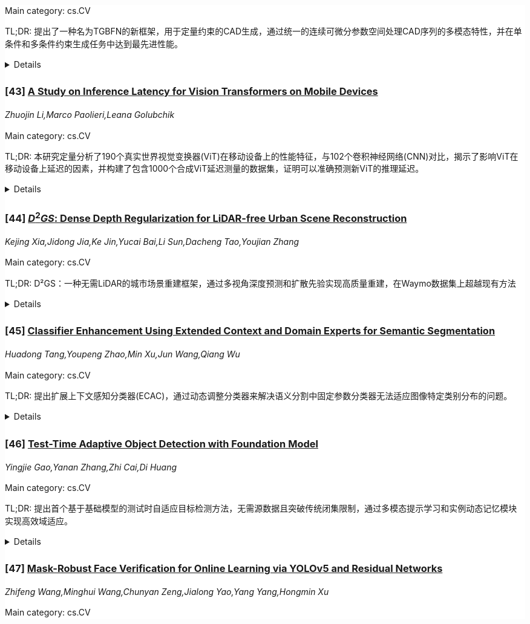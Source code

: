 Main category: cs.CV

TL;DR: 提出了一种名为TGBFN的新框架，用于定量约束的CAD生成，通过统一的连续可微分参数空间处理CAD序列的多模态特性，并在单条件和多条件约束生成任务中达到最先进性能。


<details><summary>Details</summary></details>


### [43] [A Study on Inference Latency for Vision Transformers on Mobile Devices](https://arxiv.org/abs/2510.25166)
*Zhuojin Li,Marco Paolieri,Leana Golubchik*

Main category: cs.CV

TL;DR: 本研究定量分析了190个真实世界视觉变换器(ViT)在移动设备上的性能特征，与102个卷积神经网络(CNN)对比，揭示了影响ViT在移动设备上延迟的因素，并构建了包含1000个合成ViT延迟测量的数据集，证明可以准确预测新ViT的推理延迟。


<details><summary>Details</summary></details>


### [44] [$D^2GS$: Dense Depth Regularization for LiDAR-free Urban Scene Reconstruction](https://arxiv.org/abs/2510.25173)
*Kejing Xia,Jidong Jia,Ke Jin,Yucai Bai,Li Sun,Dacheng Tao,Youjian Zhang*

Main category: cs.CV

TL;DR: D²GS：一种无需LiDAR的城市场景重建框架，通过多视角深度预测和扩散先验实现高质量重建，在Waymo数据集上超越现有方法


<details><summary>Details</summary></details>


### [45] [Classifier Enhancement Using Extended Context and Domain Experts for Semantic Segmentation](https://arxiv.org/abs/2510.25174)
*Huadong Tang,Youpeng Zhao,Min Xu,Jun Wang,Qiang Wu*

Main category: cs.CV

TL;DR: 提出扩展上下文感知分类器(ECAC)，通过动态调整分类器来解决语义分割中固定参数分类器无法适应图像特定类别分布的问题。


<details><summary>Details</summary></details>


### [46] [Test-Time Adaptive Object Detection with Foundation Model](https://arxiv.org/abs/2510.25175)
*Yingjie Gao,Yanan Zhang,Zhi Cai,Di Huang*

Main category: cs.CV

TL;DR: 提出首个基于基础模型的测试时自适应目标检测方法，无需源数据且突破传统闭集限制，通过多模态提示学习和实例动态记忆模块实现高效域适应。


<details><summary>Details</summary></details>


### [47] [Mask-Robust Face Verification for Online Learning via YOLOv5 and Residual Networks](https://arxiv.org/abs/2510.25184)
*Zhifeng Wang,Minghui Wang,Chunyan Zeng,Jialong Yao,Yang Yang,Hongmin Xu*

Main category: cs.CV

